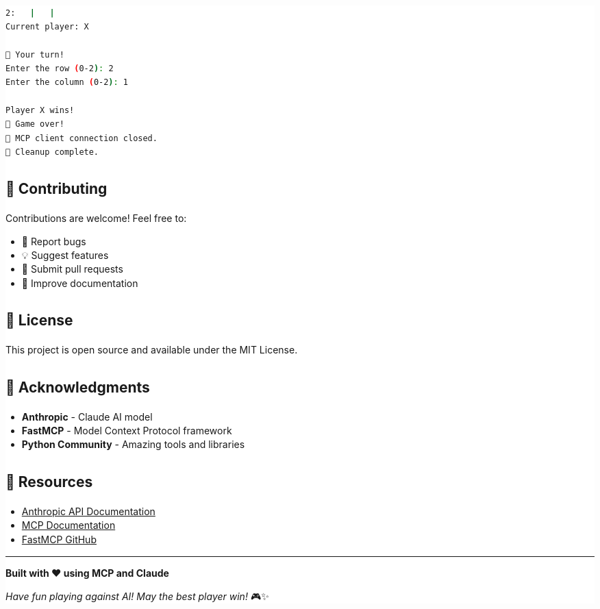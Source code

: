 ```bash
2:   |   |  
Current player: X

👤 Your turn!
Enter the row (0-2): 2
Enter the column (0-2): 1

Player X wins!
🏁 Game over!
🔌 MCP client connection closed.
🧹 Cleanup complete.
```

## 🤝 Contributing

Contributions are welcome! Feel free to:

- 🐛 Report bugs
- 💡 Suggest features
- 🔧 Submit pull requests
- 📖 Improve documentation

## 📝 License

This project is open source and available under the MIT License.

## 🙏 Acknowledgments

- **Anthropic** - Claude AI model
- **FastMCP** - Model Context Protocol framework
- **Python Community** - Amazing tools and libraries

## 🔗 Resources

- [Anthropic API Documentation](https://docs.anthropic.com/)
- [MCP Documentation](https://modelcontextprotocol.io/)
- [FastMCP GitHub](https://github.com/jlowin/fastmcp)

---

**Built with ❤️ using MCP and Claude**

*Have fun playing against AI! May the best player win!* 🎮✨

